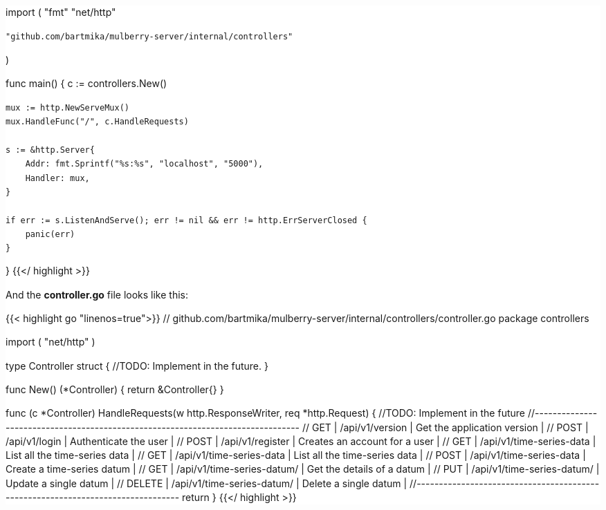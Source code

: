 import (
    "fmt"
    "net/http"

    "github.com/bartmika/mulberry-server/internal/controllers"
)

func main() {
    c := controllers.New()

    mux := http.NewServeMux()
    mux.HandleFunc("/", c.HandleRequests)

    s := &http.Server{
        Addr: fmt.Sprintf("%s:%s", "localhost", "5000"),
        Handler: mux,
    }

    if err := s.ListenAndServe(); err != nil && err != http.ErrServerClosed {
        panic(err)
    }
}
{{</ highlight >}}

And the **controller.go** file looks like this:

{{< highlight go "linenos=true">}}
// github.com/bartmika/mulberry-server/internal/controllers/controller.go
package controllers

import (
    "net/http"
)

type Controller struct {
    //TODO: Implement in the future.
}

func New() (*Controller) {
    return &Controller{}
}

func (c *Controller) HandleRequests(w http.ResponseWriter, req *http.Request) {
    //TODO: Implement in the future
    //--------------------------------------------------------------------------------
    // GET     | /api/v1/version                   | Get the application version    |
    // POST    | /api/v1/login                     | Authenticate the user          |
    // POST    | /api/v1/register                  | Creates an account for a user  |
    // GET     | /api/v1/time-series-data          | List all the time-series data  |
    // GET     | /api/v1/time-series-data          | List all the time-series data  |
    // POST    | /api/v1/time-series-data          | Create a time-series datum     |
    // GET     | /api/v1/time-series-datum/<uuid>  | Get the details of a datum     |
    // PUT     | /api/v1/time-series-datum/<uuid>  | Update a single datum          |
    // DELETE  | /api/v1/time-series-datum/<uuid>  | Delete a single datum          |
    //--------------------------------------------------------------------------------
    return
}
{{</ highlight >}}
